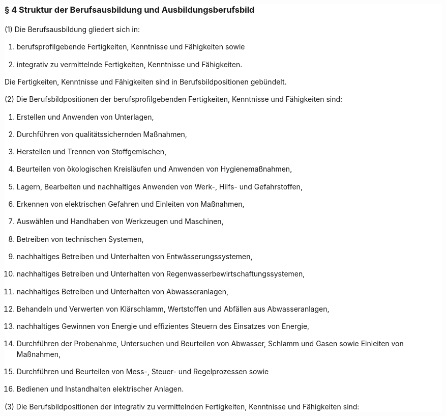 
### § 4 Struktur der Berufsausbildung und Ausbildungsberufsbild

(1) Die Berufsausbildung gliedert sich in:

1.  berufsprofilgebende Fertigkeiten, Kenntnisse und Fähigkeiten sowie


2.  integrativ zu vermittelnde Fertigkeiten, Kenntnisse und Fähigkeiten.



Die Fertigkeiten, Kenntnisse und Fähigkeiten sind in Berufsbildpositionen gebündelt.

(2) Die Berufsbildpositionen der berufsprofilgebenden Fertigkeiten, Kenntnisse und Fähigkeiten sind:

1.  Erstellen und Anwenden von Unterlagen,


2.  Durchführen von qualitätssichernden Maßnahmen,


3.  Herstellen und Trennen von Stoffgemischen,


4.  Beurteilen von ökologischen Kreisläufen und Anwenden von Hygienemaßnahmen,


5.  Lagern, Bearbeiten und nachhaltiges Anwenden von Werk-, Hilfs- und Gefahrstoffen,


6.  Erkennen von elektrischen Gefahren und Einleiten von Maßnahmen,


7.  Auswählen und Handhaben von Werkzeugen und Maschinen,


8.  Betreiben von technischen Systemen,


9.  nachhaltiges Betreiben und Unterhalten von Entwässerungssystemen,


10. nachhaltiges Betreiben und Unterhalten von Regenwasserbewirtschaftungssystemen,


11. nachhaltiges Betreiben und Unterhalten von Abwasseranlagen,


12. Behandeln und Verwerten von Klärschlamm, Wertstoffen und Abfällen aus Abwasseranlagen,


13. nachhaltiges Gewinnen von Energie und effizientes Steuern des Einsatzes von Energie,


14. Durchführen der Probenahme, Untersuchen und Beurteilen von Abwasser, Schlamm und Gasen sowie Einleiten von Maßnahmen,


15. Durchführen und Beurteilen von Mess-, Steuer- und Regelprozessen sowie


16. Bedienen und Instandhalten elektrischer Anlagen.




(3) Die Berufsbildpositionen der integrativ zu vermittelnden Fertigkeiten, Kenntnisse und Fähigkeiten sind:
